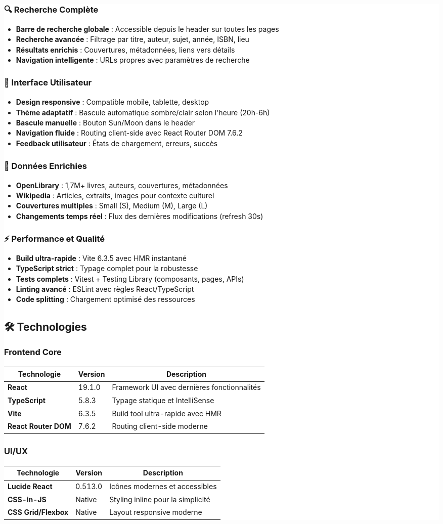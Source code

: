 ### 🔍 Recherche Complète

- **Barre de recherche globale** : Accessible depuis le header sur toutes les pages
- **Recherche avancée** : Filtrage par titre, auteur, sujet, année, ISBN, lieu
- **Résultats enrichis** : Couvertures, métadonnées, liens vers détails
- **Navigation intelligente** : URLs propres avec paramètres de recherche

### 🎨 Interface Utilisateur

- **Design responsive** : Compatible mobile, tablette, desktop
- **Thème adaptatif** : Bascule automatique sombre/clair selon l'heure (20h-6h)
- **Bascule manuelle** : Bouton Sun/Moon dans le header
- **Navigation fluide** : Routing client-side avec React Router DOM 7.6.2
- **Feedback utilisateur** : États de chargement, erreurs, succès

### 📖 Données Enrichies

- **OpenLibrary** : 1,7M+ livres, auteurs, couvertures, métadonnées
- **Wikipedia** : Articles, extraits, images pour contexte culturel
- **Couvertures multiples** : Small (S), Medium (M), Large (L)
- **Changements temps réel** : Flux des dernières modifications (refresh 30s)

### ⚡ Performance et Qualité

- **Build ultra-rapide** : Vite 6.3.5 avec HMR instantané
- **TypeScript strict** : Typage complet pour la robustesse
- **Tests complets** : Vitest + Testing Library (composants, pages, APIs)
- **Linting avancé** : ESLint avec règles React/TypeScript
- **Code splitting** : Chargement optimisé des ressources

## 🛠️ Technologies

### Frontend Core

| Technologie          | Version | Description                                 |
| -------------------- | ------- | ------------------------------------------- |
| **React**            | 19.1.0  | Framework UI avec dernières fonctionnalités |
| **TypeScript**       | 5.8.3   | Typage statique et IntelliSense             |
| **Vite**             | 6.3.5   | Build tool ultra-rapide avec HMR            |
| **React Router DOM** | 7.6.2   | Routing client-side moderne                 |

### UI/UX

| Technologie          | Version | Description                       |
| -------------------- | ------- | --------------------------------- |
| **Lucide React**     | 0.513.0 | Icônes modernes et accessibles    |
| **CSS-in-JS**        | Native  | Styling inline pour la simplicité |
| **CSS Grid/Flexbox** | Native  | Layout responsive moderne         |
